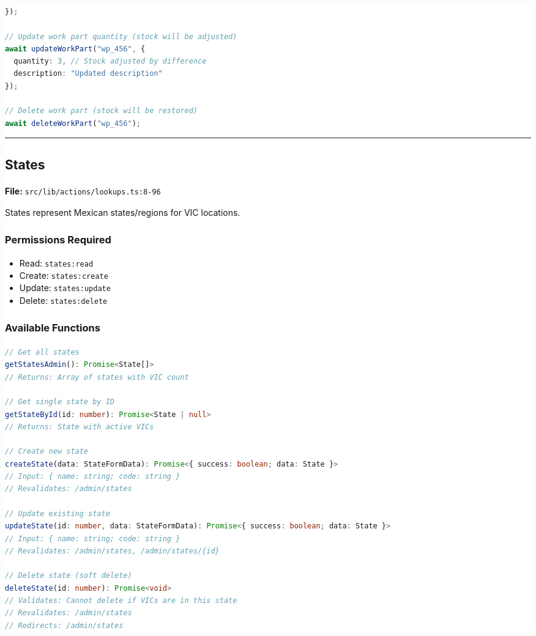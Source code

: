 ```typescript
});

// Update work part quantity (stock will be adjusted)
await updateWorkPart("wp_456", {
  quantity: 3, // Stock adjusted by difference
  description: "Updated description"
});

// Delete work part (stock will be restored)
await deleteWorkPart("wp_456");
```

---

## States

**File:** `src/lib/actions/lookups.ts:8-96`

States represent Mexican states/regions for VIC locations.

### Permissions Required
- Read: `states:read`
- Create: `states:create`
- Update: `states:update`
- Delete: `states:delete`

### Available Functions

```typescript
// Get all states
getStatesAdmin(): Promise<State[]>
// Returns: Array of states with VIC count

// Get single state by ID
getStateById(id: number): Promise<State | null>
// Returns: State with active VICs

// Create new state
createState(data: StateFormData): Promise<{ success: boolean; data: State }>
// Input: { name: string; code: string }
// Revalidates: /admin/states

// Update existing state
updateState(id: number, data: StateFormData): Promise<{ success: boolean; data: State }>
// Input: { name: string; code: string }
// Revalidates: /admin/states, /admin/states/{id}

// Delete state (soft delete)
deleteState(id: number): Promise<void>
// Validates: Cannot delete if VICs are in this state
// Revalidates: /admin/states
// Redirects: /admin/states
```
